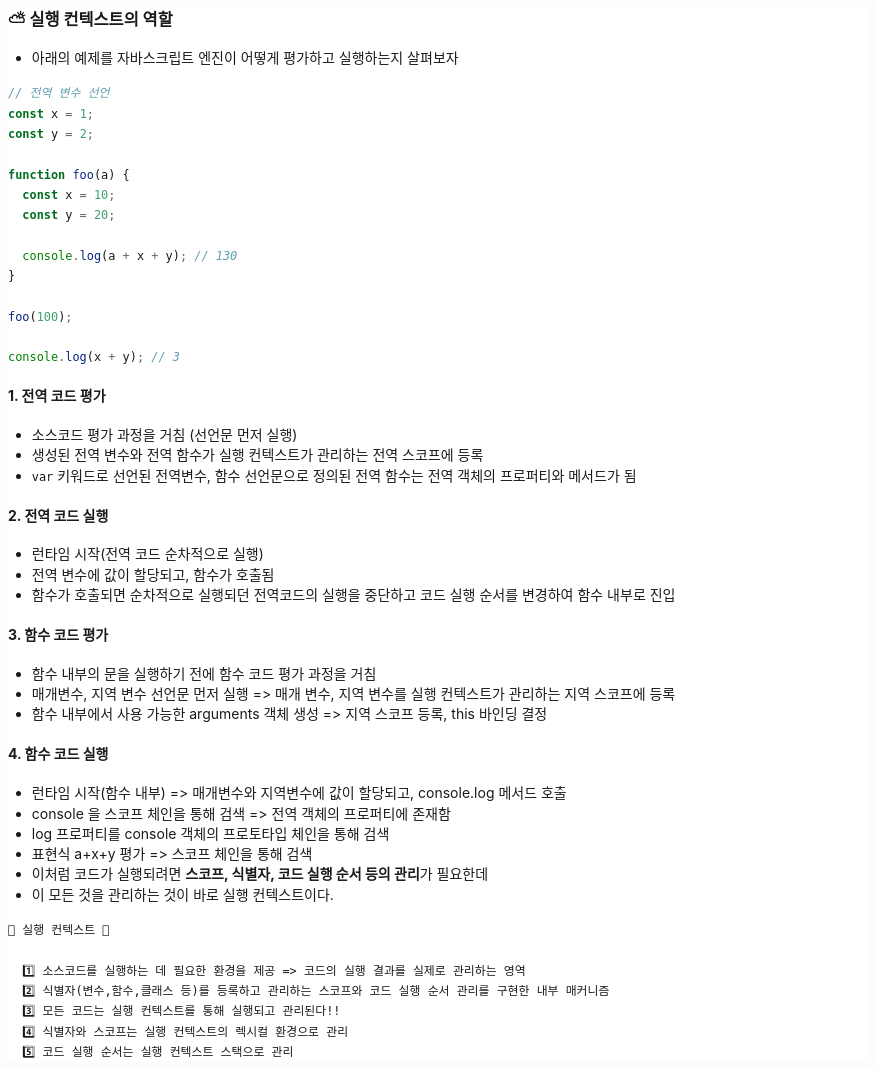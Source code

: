 ### ⛅️ 실행 컨텍스트의 역할

- 아래의 예제를 자바스크립트 엔진이 어떻게 평가하고 실행하는지 살펴보자

```javascript
// 전역 변수 선언
const x = 1;
const y = 2;

function foo(a) {
  const x = 10;
  const y = 20;

  console.log(a + x + y); // 130
}

foo(100);

console.log(x + y); // 3
```

#### 1. 전역 코드 평가

- 소스코드 평가 과정을 거침 (선언문 먼저 실행)
- 생성된 전역 변수와 전역 함수가 실행 컨텍스트가 관리하는 전역 스코프에 등록
- `var` 키워드로 선언된 전역변수, 함수 선언문으로 정의된 전역 함수는 전역 객체의 프로퍼티와 메서드가 됨

#### 2. 전역 코드 실행

- 런타임 시작(전역 코드 순차적으로 실행)
- 전역 변수에 값이 할당되고, 함수가 호출됨
- 함수가 호출되면 순차적으로 실행되던 전역코드의 실행을 중단하고 코드 실행 순서를 변경하여 함수 내부로 진입

#### 3. 함수 코드 평가

- 함수 내부의 문을 실행하기 전에 함수 코드 평가 과정을 거침
- 매개변수, 지역 변수 선언문 먼저 실행 => 매개 변수, 지역 변수를 실행 컨텍스트가 관리하는 지역 스코프에 등록
- 함수 내부에서 사용 가능한 arguments 객체 생성 => 지역 스코프 등록, this 바인딩 결정

#### 4. 함수 코드 실행

- 런타임 시작(함수 내부) => 매개변수와 지역변수에 값이 할당되고, console.log 메서드 호출
- console 을 스코프 체인을 통해 검색 => 전역 객체의 프로퍼티에 존재함
- log 프로퍼티를 console 객체의 프로토타입 체인을 통해 검색
- 표현식 a+x+y 평가 => 스코프 체인을 통해 검색
- 이처럼 코드가 실행되려면 **스코프, 식별자, 코드 실행 순서 등의 관리**가 필요한데
- 이 모든 것을 관리하는 것이 바로 실행 컨텍스트이다.

```ABAP
📌 실행 컨텍스트 📌

  1️⃣ 소스코드를 실행하는 데 필요한 환경을 제공 => 코드의 실행 결과를 실제로 관리하는 영역
  2️⃣ 식별자(변수,함수,클래스 등)를 등록하고 관리하는 스코프와 코드 실행 순서 관리를 구현한 내부 매커니즘
  3️⃣ 모든 코드는 실행 컨텍스트를 통해 실행되고 관리된다!!
  4️⃣ 식별자와 스코프는 실행 컨텍스트의 렉시컬 환경으로 관리
  5️⃣ 코드 실행 순서는 실행 컨텍스트 스택으로 관리
```
